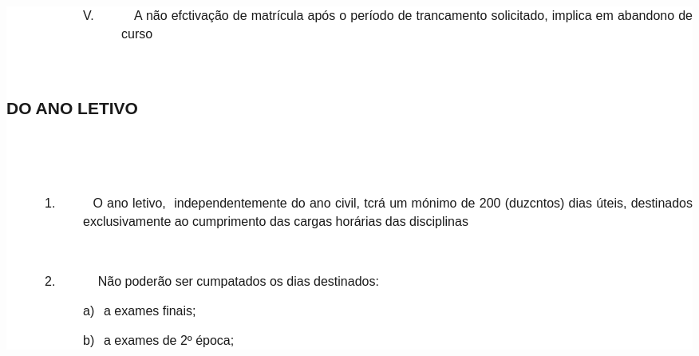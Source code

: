 <p class=MsoNormal style='margin-left:108.0pt;text-align:justify;text-indent:
-36.0pt;mso-list:l0 level2 lfo4;tab-stops:list 108.0pt'><![if !supportLists]><span
style='font-size:12.0pt;mso-bidi-font-size:10.0pt;font-family:Arial;mso-bidi-font-family:
"Times New Roman"'>V.<span style='font:7.0pt "Times New Roman"'>&nbsp;&nbsp;&nbsp;&nbsp;&nbsp;&nbsp;&nbsp;&nbsp;&nbsp;&nbsp;&nbsp;&nbsp;&nbsp;&nbsp;&nbsp;&nbsp;
</span></span><![endif]><span style='font-size:12.0pt;mso-bidi-font-size:10.0pt;
font-family:Arial;mso-bidi-font-family:"Times New Roman"'>A não efctivação de
matrícula após o período de trancamento solicitado, implica em abandono de
curso <o:p></o:p></span></p>

<p class=MsoNormal style='text-align:justify'><span style='font-size:12.0pt;
mso-bidi-font-size:10.0pt;font-family:Arial;mso-bidi-font-family:"Times New Roman"'><![if !supportEmptyParas]>&nbsp;<![endif]><o:p></o:p></span></p>

<h2><b><span style='font-family:Arial;mso-bidi-font-family:"Times New Roman"'>DO
ANO LETIVO<o:p></o:p></span></b></h2>

<p class=MsoNormal><span style='font-size:12.0pt;mso-bidi-font-size:10.0pt;
font-family:Arial;mso-bidi-font-family:"Times New Roman"'><![if !supportEmptyParas]>&nbsp;<![endif]><o:p></o:p></span></p>

<p class=MsoNormal><span style='font-size:12.0pt;mso-bidi-font-size:10.0pt;
font-family:Arial;mso-bidi-font-family:"Times New Roman"'><![if !supportEmptyParas]>&nbsp;<![endif]><o:p></o:p></span></p>

<p class=MsoNormal style='margin-left:72.0pt;text-align:justify;text-indent:
-36.0pt'><span style='font-size:12.0pt;mso-bidi-font-size:10.0pt;font-family:
Arial;mso-bidi-font-family:"Times New Roman"'>1.<span style='mso-tab-count:
1'>         </span>O ano letivo,<span style="mso-spacerun: yes"> 
</span>independentemente do ano civil, tcrá um mónimo de 200 (duzcntos) dias
úteis, destinados exclusivamente ao cumprimento das cargas horárias das
disciplinas<o:p></o:p></span></p>

<p class=MsoNormal style='text-align:justify'><span style='font-size:12.0pt;
mso-bidi-font-size:10.0pt;font-family:Arial;mso-bidi-font-family:"Times New Roman"'><![if !supportEmptyParas]>&nbsp;<![endif]><o:p></o:p></span></p>

<p class=MsoNormal style='text-align:justify;text-indent:36.0pt'><span
style='font-size:12.0pt;mso-bidi-font-size:10.0pt;font-family:Arial;mso-bidi-font-family:
"Times New Roman"'>2.<span style='mso-tab-count:1'>            </span>Não
poderão ser cumpatados os dias destinados:<o:p></o:p></span></p>

<p class=MsoNormal style='margin-left:90.0pt;text-align:justify;text-indent:
-18.0pt;mso-list:l2 level2 lfo3;tab-stops:list 90.0pt'><![if !supportLists]><span
style='font-size:12.0pt;mso-bidi-font-size:10.0pt;font-family:Arial;mso-bidi-font-family:
"Times New Roman"'>a)<span style='font:7.0pt "Times New Roman"'>&nbsp;&nbsp;&nbsp;&nbsp;
</span></span><![endif]><span style='font-size:12.0pt;mso-bidi-font-size:10.0pt;
font-family:Arial;mso-bidi-font-family:"Times New Roman"'>a exames finais; <o:p></o:p></span></p>

<p class=MsoNormal style='margin-left:90.0pt;text-align:justify;text-indent:
-18.0pt;mso-list:l2 level2 lfo3;tab-stops:list 90.0pt'><![if !supportLists]><span
style='font-size:12.0pt;mso-bidi-font-size:10.0pt;font-family:Arial;mso-bidi-font-family:
"Times New Roman"'>b)<span style='font:7.0pt "Times New Roman"'>&nbsp;&nbsp;&nbsp;&nbsp;
</span></span><![endif]><span style='font-size:12.0pt;mso-bidi-font-size:10.0pt;
font-family:Arial;mso-bidi-font-family:"Times New Roman"'>a exames de 2º época;<o:p></o:p></span></p>
